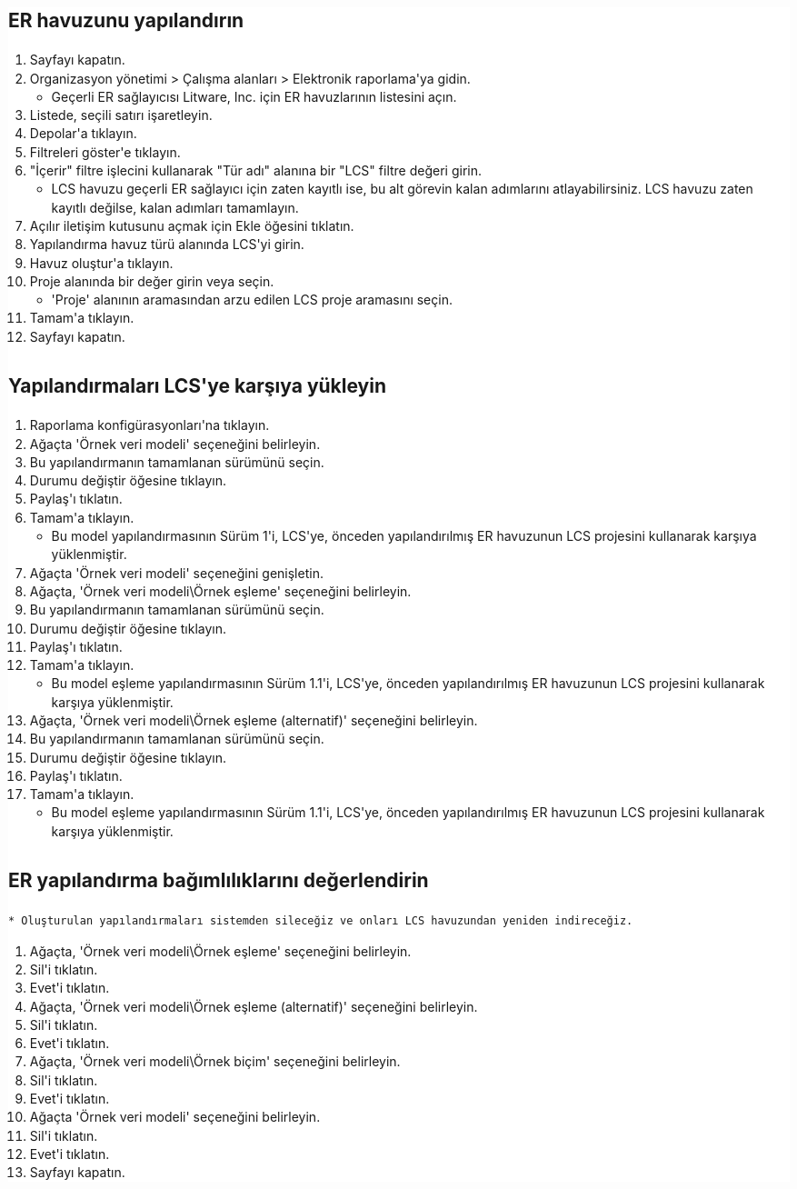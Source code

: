 ## <a name="configure-the-er-repository"></a>ER havuzunu yapılandırın
1. Sayfayı kapatın.
2. Organizasyon yönetimi > Çalışma alanları > Elektronik raporlama'ya gidin.
    * Geçerli ER sağlayıcısı Litware, Inc. için ER havuzlarının listesini açın.  
3. Listede, seçili satırı işaretleyin.
4. Depolar'a tıklayın.
5. Filtreleri göster'e tıklayın.
6. "İçerir" filtre işlecini kullanarak "Tür adı" alanına bir "LCS" filtre değeri girin.
    * LCS havuzu geçerli ER sağlayıcı için zaten kayıtlı ise, bu alt görevin kalan adımlarını atlayabilirsiniz. LCS havuzu zaten kayıtlı değilse, kalan adımları tamamlayın.   
7. Açılır iletişim kutusunu açmak için Ekle öğesini tıklatın.
8. Yapılandırma havuz türü alanında LCS'yi girin.
9. Havuz oluştur'a tıklayın.
10. Proje alanında bir değer girin veya seçin.
    * 'Proje' alanının aramasından arzu edilen LCS proje aramasını seçin.  
11. Tamam'a tıklayın.
12. Sayfayı kapatın.

## <a name="upload-configurations-to-lcs"></a>Yapılandırmaları LCS'ye karşıya yükleyin
1. Raporlama konfigürasyonları'na tıklayın.
2. Ağaçta 'Örnek veri modeli' seçeneğini belirleyin.
3. Bu yapılandırmanın tamamlanan sürümünü seçin.
4. Durumu değiştir öğesine tıklayın.
5. Paylaş'ı tıklatın.
6. Tamam'a tıklayın.
    * Bu model yapılandırmasının Sürüm 1'i, LCS'ye, önceden yapılandırılmış ER havuzunun LCS projesini kullanarak karşıya yüklenmiştir.   
7. Ağaçta 'Örnek veri modeli' seçeneğini genişletin.
8. Ağaçta, 'Örnek veri modeli\Örnek eşleme' seçeneğini belirleyin.
9. Bu yapılandırmanın tamamlanan sürümünü seçin.
10. Durumu değiştir öğesine tıklayın.
11. Paylaş'ı tıklatın.
12. Tamam'a tıklayın.
    * Bu model eşleme yapılandırmasının Sürüm 1.1'i, LCS'ye, önceden yapılandırılmış ER havuzunun LCS projesini kullanarak karşıya yüklenmiştir.   
13. Ağaçta, 'Örnek veri modeli\Örnek eşleme (alternatif)' seçeneğini belirleyin.
14. Bu yapılandırmanın tamamlanan sürümünü seçin.
15. Durumu değiştir öğesine tıklayın.
16. Paylaş'ı tıklatın.
17. Tamam'a tıklayın.
    * Bu model eşleme yapılandırmasının Sürüm 1.1'i, LCS'ye, önceden yapılandırılmış ER havuzunun LCS projesini kullanarak karşıya yüklenmiştir.   

## <a name="evaluate-er-configuration-dependencies"></a>ER yapılandırma bağımlılıklarını değerlendirin
    * Oluşturulan yapılandırmaları sistemden sileceğiz ve onları LCS havuzundan yeniden indireceğiz.  
1. Ağaçta, 'Örnek veri modeli\Örnek eşleme' seçeneğini belirleyin.
2. Sil'i tıklatın.
3. Evet'i tıklatın.
4. Ağaçta, 'Örnek veri modeli\Örnek eşleme (alternatif)' seçeneğini belirleyin.
5. Sil'i tıklatın.
6. Evet'i tıklatın.
7. Ağaçta, 'Örnek veri modeli\Örnek biçim' seçeneğini belirleyin.
8. Sil'i tıklatın.
9. Evet'i tıklatın.
10. Ağaçta 'Örnek veri modeli' seçeneğini belirleyin.
11. Sil'i tıklatın.
12. Evet'i tıklatın.
13. Sayfayı kapatın.